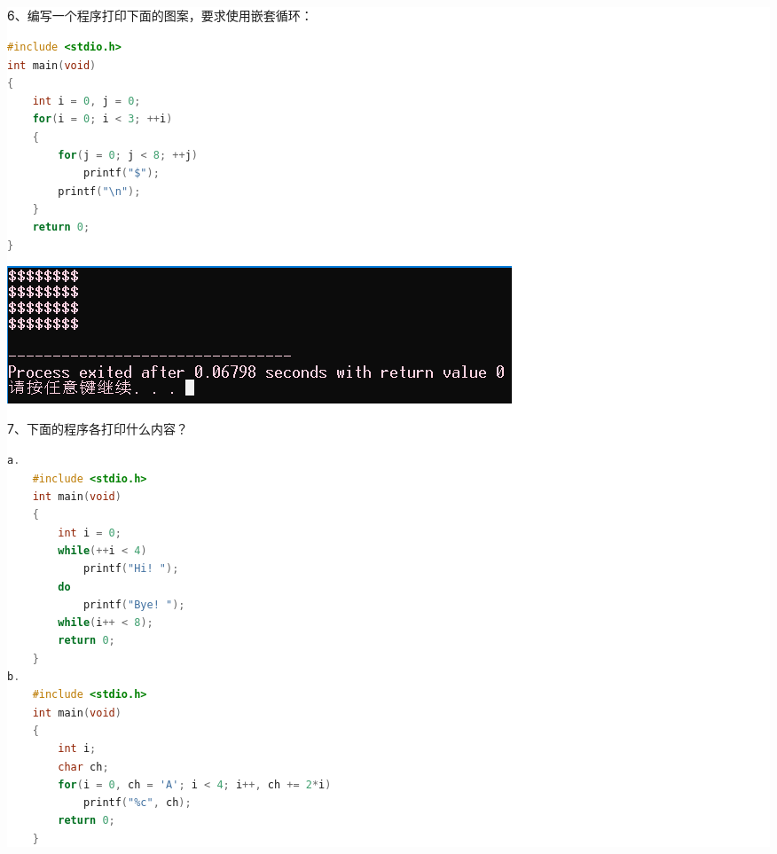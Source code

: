 6、编写一个程序打印下面的图案，要求使用嵌套循环：

> $$$$$$$$
> 
> $$$$$$$$
> 
> $$$$$$$$
> 
> $$$$$$$$

```C
#include <stdio.h>
int main(void)
{
    int i = 0, j = 0;
    for(i = 0; i < 3; ++i)
    {
        for(j = 0; j < 8; ++j)
            printf("$");
        printf("\n");
    }
    return 0;
}
```

![1676424393925](images/1676424393925.png)

7、下面的程序各打印什么内容？

```C
a.
    #include <stdio.h>
    int main(void)
    {
        int i = 0;
        while(++i < 4)
            printf("Hi! ");
        do
            printf("Bye! ");
        while(i++ < 8);
        return 0;
    }
b.
    #include <stdio.h>
    int main(void)
    {
        int i;
        char ch;
        for(i = 0, ch = 'A'; i < 4; i++, ch += 2*i)
            printf("%c", ch);
        return 0;
    }
```
